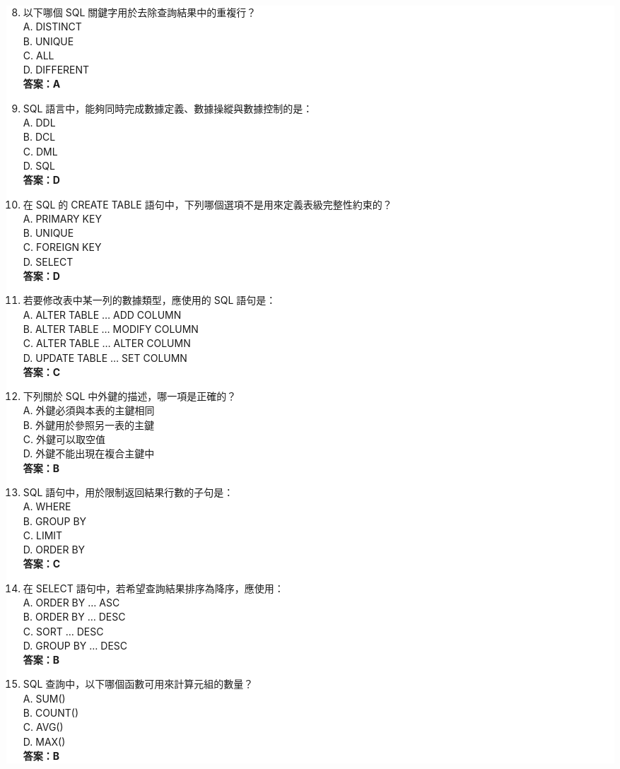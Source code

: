 8. 以下哪個 SQL 關鍵字用於去除查詢結果中的重複行？  
   A. DISTINCT  
   B. UNIQUE  
   C. ALL  
   D. DIFFERENT  
   **答案：A**

9. SQL 語言中，能夠同時完成數據定義、數據操縱與數據控制的是：  
   A. DDL  
   B. DCL  
   C. DML  
   D. SQL  
   **答案：D**

10. 在 SQL 的 CREATE TABLE 語句中，下列哪個選項不是用來定義表級完整性約束的？  
    A. PRIMARY KEY  
    B. UNIQUE  
    C. FOREIGN KEY  
    D. SELECT  
    **答案：D**

11. 若要修改表中某一列的數據類型，應使用的 SQL 語句是：  
    A. ALTER TABLE … ADD COLUMN  
    B. ALTER TABLE … MODIFY COLUMN  
    C. ALTER TABLE … ALTER COLUMN  
    D. UPDATE TABLE … SET COLUMN  
    **答案：C**

12. 下列關於 SQL 中外鍵的描述，哪一項是正確的？  
    A. 外鍵必須與本表的主鍵相同  
    B. 外鍵用於參照另一表的主鍵  
    C. 外鍵可以取空值  
    D. 外鍵不能出現在複合主鍵中  
    **答案：B**

13. SQL 語句中，用於限制返回結果行數的子句是：  
    A. WHERE  
    B. GROUP BY  
    C. LIMIT  
    D. ORDER BY  
    **答案：C**

14. 在 SELECT 語句中，若希望查詢結果排序為降序，應使用：  
    A. ORDER BY … ASC  
    B. ORDER BY … DESC  
    C. SORT … DESC  
    D. GROUP BY … DESC  
    **答案：B**

15. SQL 查詢中，以下哪個函數可用來計算元組的數量？  
    A. SUM()  
    B. COUNT()  
    C. AVG()  
    D. MAX()  
    **答案：B**
